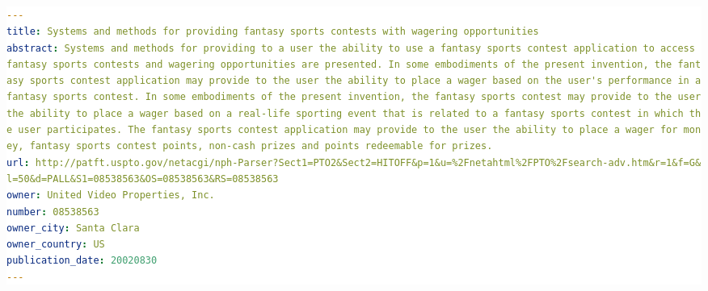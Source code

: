 ```yaml
---
title: Systems and methods for providing fantasy sports contests with wagering opportunities
abstract: Systems and methods for providing to a user the ability to use a fantasy sports contest application to access fantasy sports contests and wagering opportunities are presented. In some embodiments of the present invention, the fantasy sports contest application may provide to the user the ability to place a wager based on the user's performance in a fantasy sports contest. In some embodiments of the present invention, the fantasy sports contest may provide to the user the ability to place a wager based on a real-life sporting event that is related to a fantasy sports contest in which the user participates. The fantasy sports contest application may provide to the user the ability to place a wager for money, fantasy sports contest points, non-cash prizes and points redeemable for prizes.
url: http://patft.uspto.gov/netacgi/nph-Parser?Sect1=PTO2&Sect2=HITOFF&p=1&u=%2Fnetahtml%2FPTO%2Fsearch-adv.htm&r=1&f=G&l=50&d=PALL&S1=08538563&OS=08538563&RS=08538563
owner: United Video Properties, Inc.
number: 08538563
owner_city: Santa Clara
owner_country: US
publication_date: 20020830
---
```

